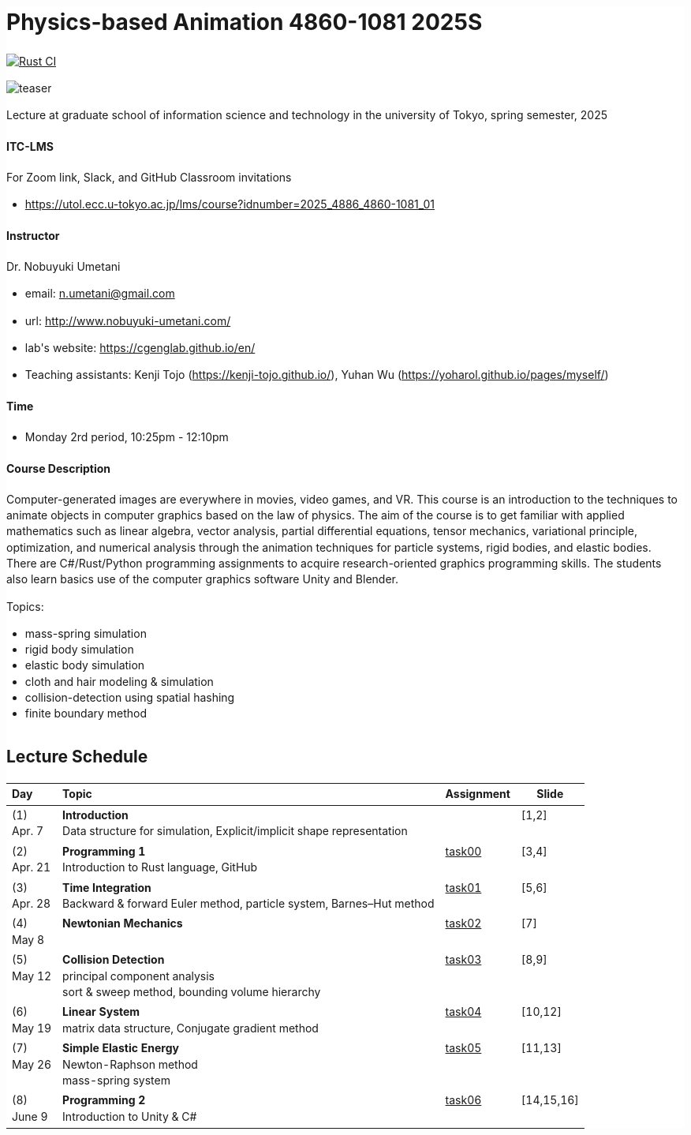 # Physics-based Animation 4860-1081 2025S

[![Rust CI](https://github.com/PBA-2025/main/actions/workflows/CI.yml/badge.svg)](https://github.com/PBA-2025/main/actions/workflows/CI.yml)

![teaser](doc/rep_image.png)

Lecture at graduate school of information science and technology in the university of Tokyo, spring semester, 2025

#### ITC-LMS 

For Zoom link, Slack, and GitHub Classroom invitations

- https://utol.ecc.u-tokyo.ac.jp/lms/course?idnumber=2025_4886_4860-1081_01

#### Instructor
Dr. Nobuyuki Umetani 
- email: n.umetani@gmail.com
- url: http://www.nobuyuki-umetani.com/
- lab's website: https://cgenglab.github.io/en/

- Teaching assistants: Kenji Tojo (https://kenji-tojo.github.io/), Yuhan Wu (https://yoharol.github.io/pages/myself/)

#### Time
- Monday 2rd period, 10:25pm - 12:10pm

#### Course Description

Computer-generated images are everywhere in movies, video games, and VR. This course is an introduction to the techniques to animate objects in computer graphics based on the law of physics. The aim of the course is to get familiar with applied mathematics such as linear algebra, vector analysis, partial differential equations, tensor mechanics, variational principle, optimization, and numerical analysis through the animation techniques for particle systems, rigid bodies, and elastic bodies. There are C#/Rust/Python programming assignments to acquire research-oriented graphics programming skills. The students also learn basics use of the computer graphics software Unity and Blender.

Topics:
- mass-spring simulation
- rigid body simulation
- elastic body simulation
- cloth and hair modeling & simulation
- collision-detection using spatial hashing
- finite boundary method



## Lecture Schedule

| Day              | Topic                                                                                                          | Assignment       | Slide      |
|:-----------------|:---------------------------------------------------------------------------------------------------------------|:-----------------|------------|
| (1)<br> Apr. 7   | **Introduction**<br>Data structure for simulation, Explicit/implicit shape representation                      |                  | [1,2]      |
| (2)<br> Apr. 21  | **Programming 1**<br>Introduction to Rust language, GitHub                                                     | [task00](task00) | [3,4]      |
| (3)<br> Apr. 28  | **Time Integration**<br>Backward & forward Euler method, particle system, Barnes–Hut method                    | [task01](task01) | [5,6]      |
| (4)<br> May 8    | **Newtonian Mechanics**<br/>                                                                                   | [task02](task02) | [7]        |
| (5)<br> May 12   | **Collision Detection**<br/>principal component analysis<br>sort & sweep method, bounding volume hierarchy<br> | [task03](task03) | [8,9]      |
| (6)<br> May 19   | **Linear System**<br/>matrix data structure, Conjugate gradient method                                         | [task04](task04) | [10,12]    |
| (7)<br> May 26   | **Simple Elastic Energy**<br/>Newton-Raphson method<br>mass-spring system                                      | [task05](task05) | [11,13]    |
| (8)<br> June 9   | **Programming 2**<br>Introduction to Unity & C#                                                                | [task06](task06) | [14,15,16] |